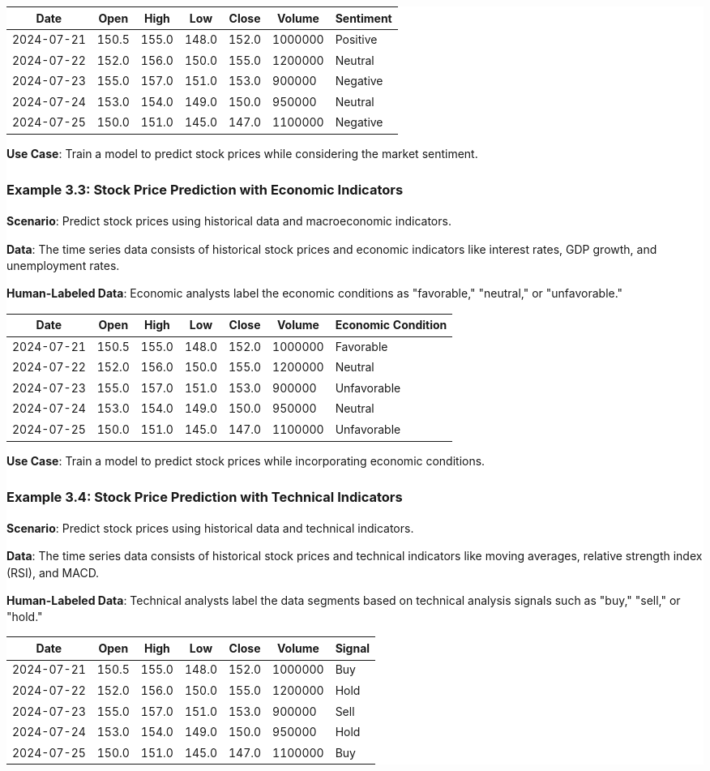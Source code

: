 | Date       | Open  | High  | Low   | Close | Volume   | Sentiment |
|------------|-------|-------|-------|-------|----------|-----------|
| 2024-07-21 | 150.5 | 155.0 | 148.0 | 152.0 | 1000000  | Positive  |
| 2024-07-22 | 152.0 | 156.0 | 150.0 | 155.0 | 1200000  | Neutral   |
| 2024-07-23 | 155.0 | 157.0 | 151.0 | 153.0 | 900000   | Negative  |
| 2024-07-24 | 153.0 | 154.0 | 149.0 | 150.0 | 950000   | Neutral   |
| 2024-07-25 | 150.0 | 151.0 | 145.0 | 147.0 | 1100000  | Negative  |

**Use Case**: Train a model to predict stock prices while considering the market sentiment.

### Example 3.3: Stock Price Prediction with Economic Indicators

**Scenario**: Predict stock prices using historical data and macroeconomic indicators.

**Data**: The time series data consists of historical stock prices and economic indicators like interest rates, GDP growth, and unemployment rates.

**Human-Labeled Data**: Economic analysts label the economic conditions as "favorable," "neutral," or "unfavorable."

| Date       | Open  | High  | Low   | Close | Volume   | Economic Condition |
|------------|-------|-------|-------|-------|----------|--------------------|
| 2024-07-21 | 150.5 | 155.0 | 148.0 | 152.0 | 1000000  | Favorable          |
| 2024-07-22 | 152.0 | 156.0 | 150.0 | 155.0 | 1200000  | Neutral            |
| 2024-07-23 | 155.0 | 157.0 | 151.0 | 153.0 | 900000   | Unfavorable        |
| 2024-07-24 | 153.0 | 154.0 | 149.0 | 150.0 | 950000   | Neutral            |
| 2024-07-25 | 150.0 | 151.0 | 145.0 | 147.0 | 1100000  | Unfavorable        |

**Use Case**: Train a model to predict stock prices while incorporating economic conditions.

### Example 3.4: Stock Price Prediction with Technical Indicators

**Scenario**: Predict stock prices using historical data and technical indicators.

**Data**: The time series data consists of historical stock prices and technical indicators like moving averages, relative strength index (RSI), and MACD.

**Human-Labeled Data**: Technical analysts label the data segments based on technical analysis signals such as "buy," "sell," or "hold."

| Date       | Open  | High  | Low   | Close | Volume   | Signal |
|------------|-------|-------|-------|-------|----------|--------|
| 2024-07-21 | 150.5 | 155.0 | 148.0 | 152.0 | 1000000  | Buy    |
| 2024-07-22 | 152.0 | 156.0 | 150.0 | 155.0 | 1200000  | Hold   |
| 2024-07-23 | 155.0 | 157.0 | 151.0 | 153.0 | 900000   | Sell   |
| 2024-07-24 | 153.0 | 154.0 | 149.0 | 150.0 | 950000   | Hold   |
| 2024-07-25 | 150.0 | 151.0 | 145.0 | 147.0 | 1100000  | Buy    |
